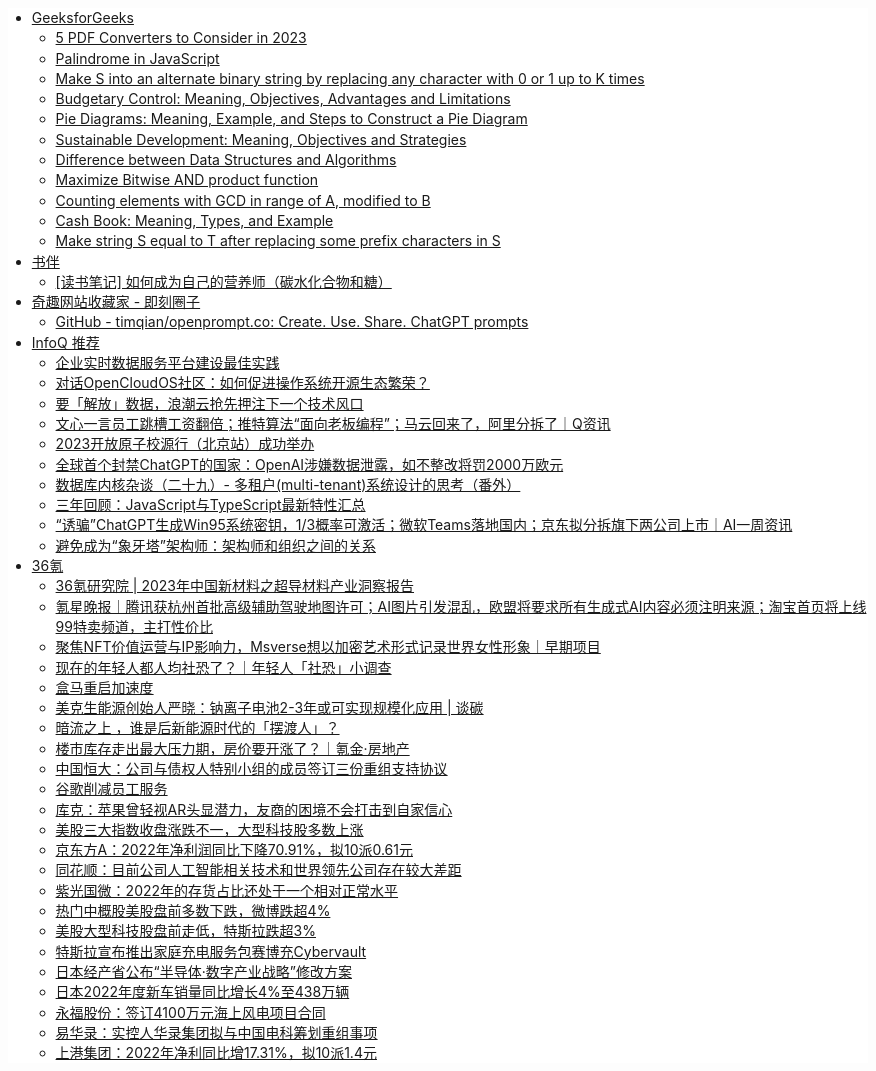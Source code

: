 - [GeeksforGeeks](https://www.geeksforgeeks.org)
  - [5 PDF Converters to Consider in 2023](https://www.geeksforgeeks.org/pdf-converters-to-consider/)
  - [Palindrome in JavaScript](https://www.geeksforgeeks.org/palindrome-in-javascript/)
  - [Make S into an alternate binary string by replacing any character with 0 or 1 up to K times](https://www.geeksforgeeks.org/make-s-into-an-alternate-binary-string-by-replacing-any-character-with-0-or-1-up-to-k-times/)
  - [Budgetary Control: Meaning, Objectives, Advantages and Limitations](https://www.geeksforgeeks.org/budgetary-control-meaning-objectives-advantages-and-limitations/)
  - [Pie Diagrams: Meaning, Example, and Steps to Construct a Pie Diagram](https://www.geeksforgeeks.org/pie-diagrams-meaning-example-and-steps-to-construct-a-pie-diagram/)
  - [Sustainable Development: Meaning, Objectives and Strategies](https://www.geeksforgeeks.org/sustainable-development-meaning-objectives-and-strategies/)
  - [Difference between Data Structures and Algorithms](https://www.geeksforgeeks.org/difference-between-data-structures-and-algorithms/)
  - [Maximize Bitwise AND product function](https://www.geeksforgeeks.org/maximize-bitwise-and-product-function/)
  - [Counting elements with GCD in range of A, modified to B](https://www.geeksforgeeks.org/counting-elements-with-gcd-in-range-of-a-modified-to-b/)
  - [Cash Book: Meaning, Types, and Example](https://www.geeksforgeeks.org/cash-book-meaning-types-and-example/)
  - [Make string S equal to T after replacing some prefix characters in S](https://www.geeksforgeeks.org/make-string-s-equal-to-t-after-replacing-some-prefix-characters-in-s/)
- [书伴](https://bookfere.com)
  - [[读书笔记] 如何成为自己的营养师（碳水化合物和糖）](https://bookfere.com/post/1060.html)
- [奇趣网站收藏家 - 即刻圈子](https://m.okjike.com/topics/55d81b4b60b296e5679785de)
  - [GitHub - timqian/openprompt.co: Create. Use. Share. ChatGPT prompts](https://m.okjike.com/originalPosts/642a4673b9ffc2b3a2f96c16)
- [InfoQ 推荐](https://www.infoq.cn)
  - [企业实时数据服务平台建设最佳实践](https://www.infoq.cn/article/P1qM3XuMBrNLDSdFx12d)
  - [对话OpenCloudOS社区：如何促进操作系统开源生态繁荣？](https://www.infoq.cn/article/vHw7ObgwS1CzvHKgSYbl)
  - [要「解放」数据，浪潮云抢先押注下一个技术风口](https://www.infoq.cn/article/5gu7AV0O4Q2PPBusD2Jo)
  - [文心一言员工跳槽工资翻倍；推特算法“面向老板编程”；马云回来了，阿里分拆了｜Q资讯](https://www.infoq.cn/article/JmTM6uLv1PyTZjsJbKNY)
  - [2023开放原子校源行（北京站）成功举办](https://www.infoq.cn/article/6ZxFDYIa5Vf8eG0XUVgh)
  - [全球首个封禁ChatGPT的国家：OpenAI涉嫌数据泄露，如不整改将罚2000万欧元](https://www.infoq.cn/article/0Ajci2Edm9HHZ0O7kKRt)
  - [数据库内核杂谈（二十九）- 多租户(multi-tenant)系统设计的思考（番外）](https://www.infoq.cn/article/qLOvcpaqSy4asOuPV5vd)
  - [三年回顾：JavaScript与TypeScript最新特性汇总](https://www.infoq.cn/article/SZZal8JbzaFq1O9YejCy)
  - [“诱骗”ChatGPT生成Win95系统密钥，1/3概率可激活；微软Teams落地国内；京东拟分拆旗下两公司上市｜AI一周资讯](https://www.infoq.cn/article/XVRINNYgprSOwajdgNii)
  - [避免成为“象牙塔”架构师：架构师和组织之间的关系](https://www.infoq.cn/article/T4PEt15NU2JUk1VWhTMv)
- [36氪](http://36kr.com)
  - [36氪研究院 | 2023年中国新材料之超导材料产业洞察报告](https://36kr.com/p/2199564894226309?f=rss)
  - [氪星晚报｜腾讯获杭州首批高级辅助驾驶地图许可；AI图片引发混乱，欧盟将要求所有生成式AI内容必须注明来源；淘宝首页将上线99特卖频道，主打性价比](https://36kr.com/p/2199532177999747?f=rss)
  - [聚焦NFT价值运营与IP影响力，Msverse想以加密艺术形式记录世界女性形象｜早期项目](https://36kr.com/p/2199342844643463?f=rss)
  - [现在的年轻人都人均社恐了？｜年轻人「社恐」小调查](https://36kr.com/p/2199520670959490?f=rss)
  - [盒马重启加速度](https://36kr.com/p/2199376273803137?f=rss)
  - [美克生能源创始人严晓：钠离子电池2-3年或可实现规模化应用 | 谈碳](https://36kr.com/p/2199332167321736?f=rss)
  - [暗流之上 ，谁是后新能源时代的「摆渡人」？](https://36kr.com/p/2199406168426628?f=rss)
  - [楼市库存走出最大压力期，房价要开涨了？｜氪金·房地产](https://36kr.com/p/2199377033217921?f=rss)
  - [中国恒大：公司与债权人特别小组的成员签订三份重组支持协议](https://36kr.com/newsflashes/2200252999953539?f=rss)
  - [谷歌削减员工服务](https://36kr.com/newsflashes/2200247197707396?f=rss)
  - [库克：苹果曾轻视AR头显潜力，友商的困境不会打击到自家信心](https://36kr.com/newsflashes/2200236307475584?f=rss)
  - [美股三大指数收盘涨跌不一，大型科技股多数上涨](https://36kr.com/newsflashes/2200223999306625?f=rss)
  - [京东方A：2022年净利润同比下降70.91%，拟10派0.61元](https://36kr.com/newsflashes/2199633396706438?f=rss)
  - [同花顺：目前公司人工智能相关技术和世界领先公司存在较大差距](https://36kr.com/newsflashes/2199632400460674?f=rss)
  - [紫光国微：2022年的存货占比还处于一个相对正常水平](https://36kr.com/newsflashes/2199625616305287?f=rss)
  - [热门中概股美股盘前多数下跌，微博跌超4%](https://36kr.com/newsflashes/2199614532250754?f=rss)
  - [美股大型科技股盘前走低，特斯拉跌超3%](https://36kr.com/newsflashes/2199612928470144?f=rss)
  - [特斯拉宣布推出家庭充电服务包赛博充Cybervault](https://36kr.com/newsflashes/2199604352806018?f=rss)
  - [日本经产省公布“半导体·数字产业战略”修改方案](https://36kr.com/newsflashes/2199603467545473?f=rss)
  - [日本2022年度新车销量同比增长4%至438万辆](https://36kr.com/newsflashes/2199602118978690?f=rss)
  - [永福股份：签订4100万元海上风电项目合同](https://36kr.com/newsflashes/2199601113213830?f=rss)
  - [易华录：实控人华录集团拟与中国电科筹划重组事项](https://36kr.com/newsflashes/2199600315821188?f=rss)
  - [上港集团：2022年净利同比增17.31%，拟10派1.4元](https://36kr.com/newsflashes/2199582866868104?f=rss)